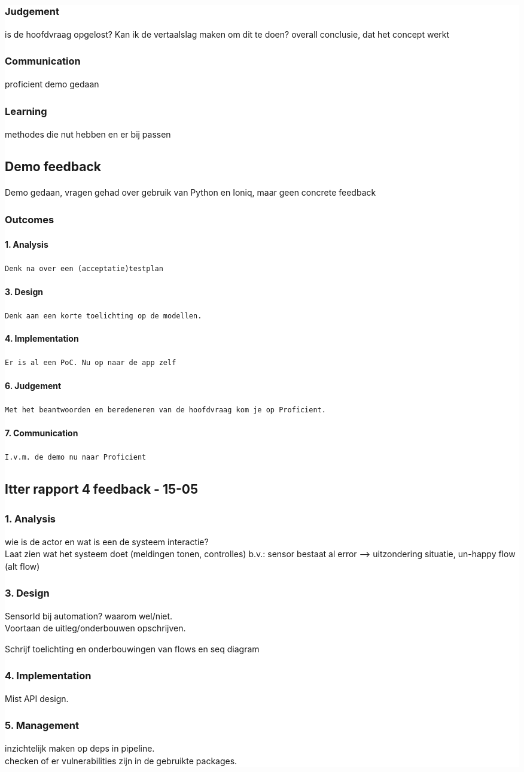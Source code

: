 ### Judgement
is de hoofdvraag opgelost?
Kan ik de vertaalslag maken om dit te doen?
overall conclusie, dat het concept werkt

### Communication
proficient demo gedaan

### Learning
methodes die nut hebben en er bij passen

## Demo feedback
Demo gedaan, vragen gehad over gebruik van Python en Ioniq, maar geen concrete feedback

### Outcomes

#### 1. Analysis
`Denk na over een (acceptatie)testplan`

#### 3. Design
`Denk aan een korte toelichting op de modellen. `

#### 4. Implementation
`Er is al een PoC. Nu op naar de app zelf`

#### 6. Judgement
`Met het beantwoorden en beredeneren van de hoofdvraag kom je op Proficient.`

#### 7. Communication
`I.v.m. de demo nu naar Proficient`

## Itter rapport 4 feedback - 15-05

### 1. Analysis
wie is de actor en wat is een de systeem interactie?\
Laat zien wat het systeem doet (meldingen tonen, controlles)
b.v.: sensor bestaat al error --> uitzondering situatie, un-happy flow (alt flow)

### 3. Design
SensorId bij automation? waarom wel/niet.\
Voortaan de uitleg/onderbouwen opschrijven.

Schrijf toelichting en onderbouwingen van flows en seq diagram

### 4. Implementation
Mist API design.

### 5. Management
inzichtelijk maken op deps in pipeline.\
checken of er vulnerabilities zijn in de gebruikte packages.
